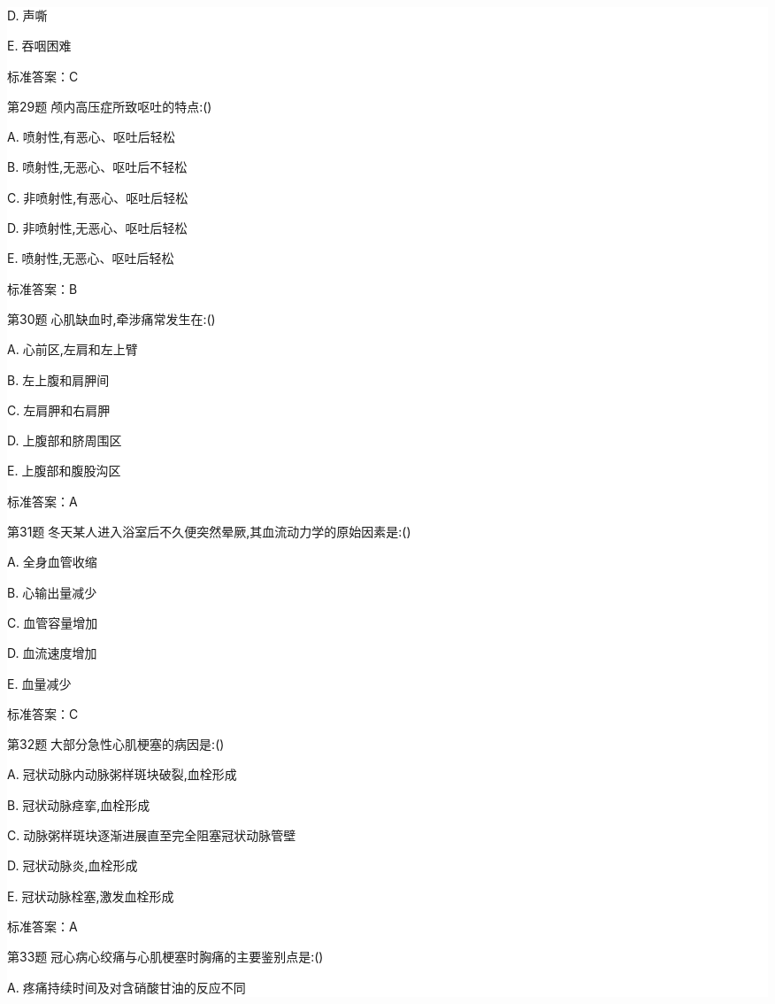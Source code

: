 D. 声嘶

E. 吞咽困难

标准答案：C

第29题 颅内高压症所致呕吐的特点:() 

A. 喷射性,有恶心、呕吐后轻松

B. 喷射性,无恶心、呕吐后不轻松

C. 非喷射性,有恶心、呕吐后轻松

D. 非喷射性,无恶心、呕吐后轻松

E. 喷射性,无恶心、呕吐后轻松

标准答案：B

第30题 心肌缺血时,牵涉痛常发生在:() 

A. 心前区,左肩和左上臂

B. 左上腹和肩胛间

C. 左肩胛和右肩胛

D. 上腹部和脐周围区

E. 上腹部和腹股沟区

标准答案：A

第31题 冬天某人进入浴室后不久便突然晕厥,其血流动力学的原始因素是:() 

A. 全身血管收缩

B. 心输出量减少

C. 血管容量增加

D. 血流速度增加

E. 血量减少

标准答案：C

第32题 大部分急性心肌梗塞的病因是:() 

A. 冠状动脉内动脉粥样斑块破裂,血栓形成

B. 冠状动脉痉挛,血栓形成

C. 动脉粥样斑块逐渐进展直至完全阻塞冠状动脉管壁

D. 冠状动脉炎,血栓形成

E. 冠状动脉栓塞,激发血栓形成

标准答案：A

第33题 冠心病心绞痛与心肌梗塞时胸痛的主要鉴别点是:() 

A. 疼痛持续时间及对含硝酸甘油的反应不同
